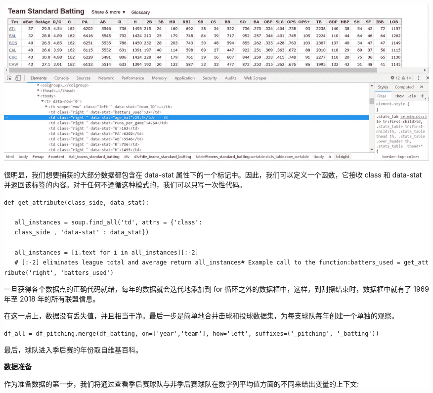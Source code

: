 ![](img/c29bbe34979e68741757d97331a6c9e8.png)

很明显，我们想要捕获的大部分数据都包含在 data-stat 属性下的一个标记中。因此，我们可以定义一个函数，它接收 class 和 data-stat 并返回该标签的内容。对于任何不遵循这种模式的，我们可以只写一次性代码。

```
def get_attribute(class_side, data_stat):

   all_instances = soup.find_all('td', attrs = {'class': 
   class_side , 'data-stat' : data_stat})

   all_instances = [i.text for i in all_instances][:-2] 
   # [:-2] eliminates league total and average return all_instances# Example call to the function:batters_used = get_attribute('right', 'batters_used')
```

一旦获得各个数据点的正确代码就绪，每年的数据就会迭代地添加到 for 循环之外的数据框中，这样，到刮擦结束时，数据框中就有了 1969 年至 2018 年的所有联盟信息。

在这一点上，数据没有丢失值，并且相当干净。最后一步是简单地合并击球和投球数据集，为每支球队每年创建一个单独的观察。

```
df_all = df_pitching.merge(df_batting, on=['year','team'], how='left', suffixes=('_pitching', '_batting'))
```

最后，球队进入季后赛的年份取自维基百科。

**数据准备**

作为准备数据的第一步，我们将通过查看季后赛球队与非季后赛球队在数字列平均值方面的不同来给出变量的上下文:
